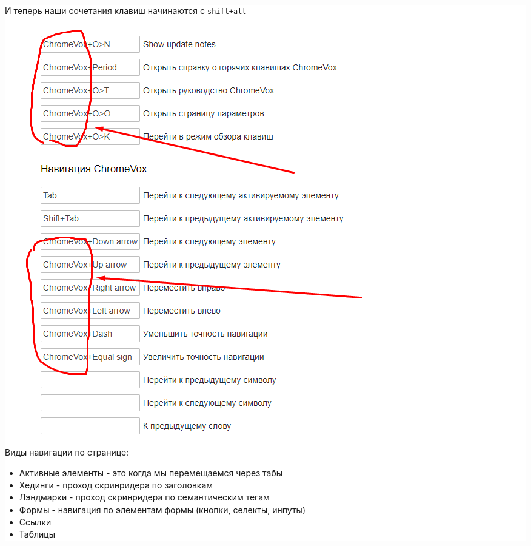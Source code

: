 И теперь наши сочетания клавиш начинаются с `shift+alt`

![](_png/96f1d7039bf56890443147ff223f8762.png)

Виды навигации по странице:

- Активные элементы - это когда мы перемещаемся через табы
- Хединги - проход скринридера по заголовкам
- Лэндмарки - проход скринридера по семантическим тегам
- Формы - навигация по элементам формы (кнопки, селекты, инпуты)
- Ссылки
- Таблицы
